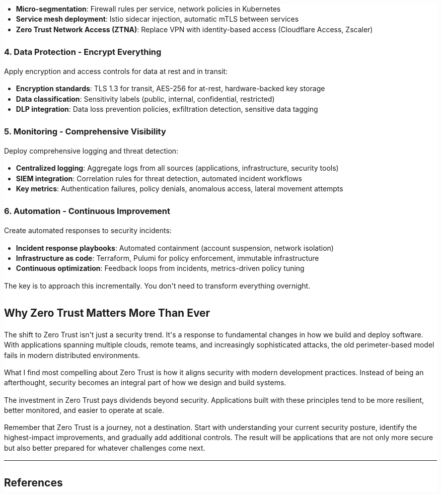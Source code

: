 - **Micro-segmentation**: Firewall rules per service, network policies in Kubernetes
- **Service mesh deployment**: Istio sidecar injection, automatic mTLS between services
- **Zero Trust Network Access (ZTNA)**: Replace VPN with identity-based access (Cloudflare Access, Zscaler)

### 4. Data Protection - Encrypt Everything

Apply encryption and access controls for data at rest and in transit:

- **Encryption standards**: TLS 1.3 for transit, AES-256 for at-rest, hardware-backed key storage
- **Data classification**: Sensitivity labels (public, internal, confidential, restricted)
- **DLP integration**: Data loss prevention policies, exfiltration detection, sensitive data tagging

### 5. Monitoring - Comprehensive Visibility

Deploy comprehensive logging and threat detection:

- **Centralized logging**: Aggregate logs from all sources (applications, infrastructure, security tools)
- **SIEM integration**: Correlation rules for threat detection, automated incident workflows
- **Key metrics**: Authentication failures, policy denials, anomalous access, lateral movement attempts

### 6. Automation - Continuous Improvement

Create automated responses to security incidents:

- **Incident response playbooks**: Automated containment (account suspension, network isolation)
- **Infrastructure as code**: Terraform, Pulumi for policy enforcement, immutable infrastructure
- **Continuous optimization**: Feedback loops from incidents, metrics-driven policy tuning

The key is to approach this incrementally. You don't need to transform everything overnight.

## Why Zero Trust Matters More Than Ever

The shift to Zero Trust isn't just a security trend. It's a response to fundamental changes in how we build and deploy software. With applications spanning multiple clouds, remote teams, and increasingly sophisticated attacks, the old perimeter-based model fails in modern distributed environments.

What I find most compelling about Zero Trust is how it aligns security with modern development practices. Instead of being an afterthought, security becomes an integral part of how we design and build systems.

The investment in Zero Trust pays dividends beyond security. Applications built with these principles tend to be more resilient, better monitored, and easier to operate at scale.

Remember that Zero Trust is a journey, not a destination. Start with understanding your current security posture, identify the highest-impact improvements, and gradually add additional controls. The result will be applications that are not only more secure but also better prepared for whatever challenges come next.

---

## References
